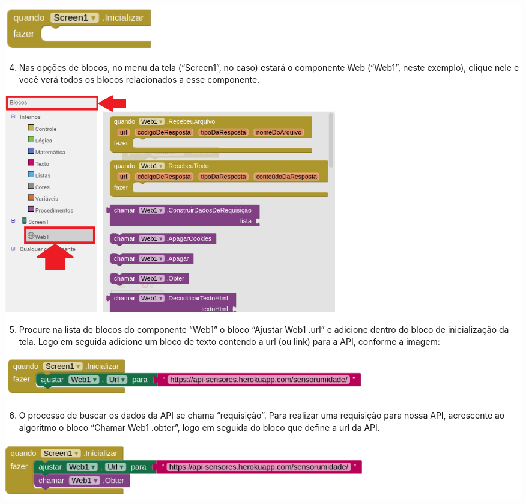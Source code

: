 
<img width="250" src ="screenshots/p4-4-passo3.png" />


4. Nas opções de blocos, no menu da tela (“Screen1”, no caso) estará o componente Web (“Web1”, neste exemplo), clique nele e você verá todos os blocos relacionados a esse componente. 

<img width="550" src ="screenshots/p4-4-passo4.png" />

5. Procure na lista de blocos do componente “Web1” o bloco “Ajustar Web1 .url” e adicione dentro do bloco de inicialização da tela. Logo em seguida adicione um bloco de texto contendo a url (ou link) para a API, conforme a imagem:

<img width="600" src ="screenshots/p4-4-passo5.png" />

6. O processo de buscar os dados da API se chama “requisição”. Para realizar uma requisição para nossa API, acrescente ao algoritmo o bloco “Chamar Web1 .obter”, logo em seguida do bloco que define a url da API.

<img width="600" src ="screenshots/p4-4-passo6.png" />
